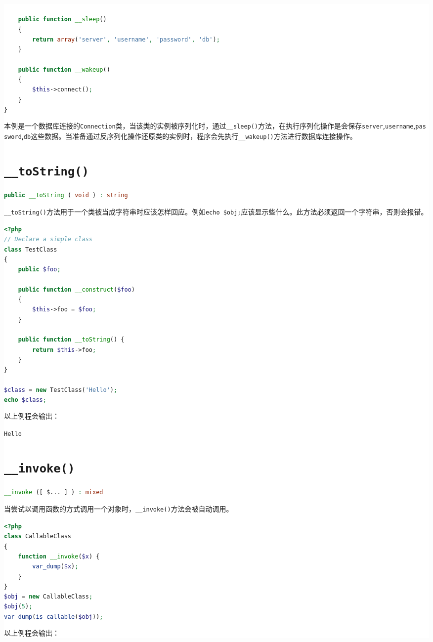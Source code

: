 ``` php
    
    public function __sleep()
    {
        return array('server', 'username', 'password', 'db');
    }
    
    public function __wakeup()
    {
        $this->connect();
    }
}
```
本例是一个数据库连接的`Connection`类，当该类的实例被序列化时，通过`__sleep()`方法，在执行序列化操作是会保存`server`,`username`,`password`,`db`这些数据。当准备通过反序列化操作还原类的实例时，程序会先执行`__wakeup()`方法进行数据库连接操作。

# `__toString()`
``` php
public __toString ( void ) : string
```
`__toString()`方法用于一个类被当成字符串时应该怎样回应。例如`echo $obj;`应该显示些什么。此方法必须返回一个字符串，否则会报错。
``` php
<?php
// Declare a simple class
class TestClass
{
    public $foo;

    public function __construct($foo) 
    {
        $this->foo = $foo;
    }

    public function __toString() {
        return $this->foo;
    }
}

$class = new TestClass('Hello');
echo $class;
```
以上例程会输出：
```
Hello
```

# `__invoke()`
``` php
__invoke ([ $... ] ) : mixed
```
当尝试以调用函数的方式调用一个对象时，`__invoke()`方法会被自动调用。
``` php
<?php
class CallableClass 
{
    function __invoke($x) {
        var_dump($x);
    }
}
$obj = new CallableClass;
$obj(5);
var_dump(is_callable($obj));
```
以上例程会输出：